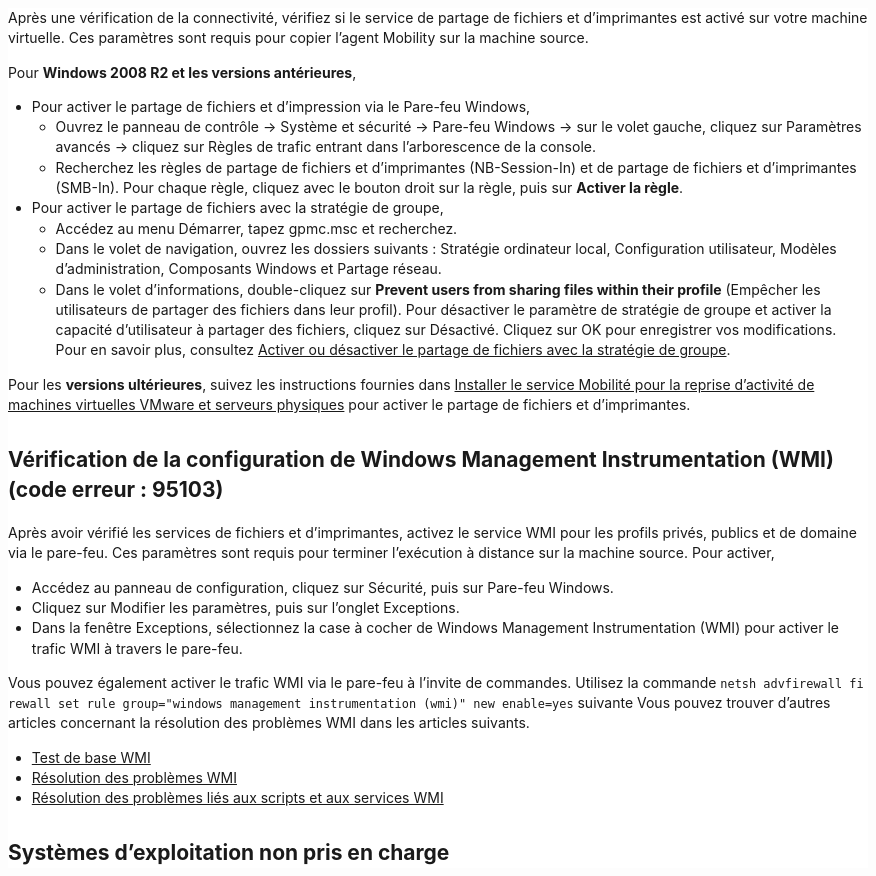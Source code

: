 Après une vérification de la connectivité, vérifiez si le service de partage de fichiers et d’imprimantes est activé sur votre machine virtuelle. Ces paramètres sont requis pour copier l’agent Mobility sur la machine source.

Pour **Windows 2008 R2 et les versions antérieures**,

* Pour activer le partage de fichiers et d’impression via le Pare-feu Windows,
  * Ouvrez le panneau de contrôle -> Système et sécurité -> Pare-feu Windows -> sur le volet gauche, cliquez sur Paramètres avancés -> cliquez sur Règles de trafic entrant dans l’arborescence de la console.
  * Recherchez les règles de partage de fichiers et d’imprimantes (NB-Session-In) et de partage de fichiers et d’imprimantes (SMB-In). Pour chaque règle, cliquez avec le bouton droit sur la règle, puis sur **Activer la règle**.
* Pour activer le partage de fichiers avec la stratégie de groupe,
  * Accédez au menu Démarrer, tapez gpmc.msc et recherchez.
  * Dans le volet de navigation, ouvrez les dossiers suivants : Stratégie ordinateur local, Configuration utilisateur, Modèles d’administration, Composants Windows et Partage réseau.
  * Dans le volet d’informations, double-cliquez sur **Prevent users from sharing files within their profile** (Empêcher les utilisateurs de partager des fichiers dans leur profil). Pour désactiver le paramètre de stratégie de groupe et activer la capacité d’utilisateur à partager des fichiers, cliquez sur Désactivé. Cliquez sur OK pour enregistrer vos modifications. Pour en savoir plus, consultez [Activer ou désactiver le partage de fichiers avec la stratégie de groupe](https://docs.microsoft.com/previous-versions/windows/it-pro/windows-server-2008-R2-and-2008/cc754359(v=ws.10)).

Pour les **versions ultérieures**, suivez les instructions fournies dans [Installer le service Mobilité pour la reprise d’activité de machines virtuelles VMware et serveurs physiques](vmware-azure-install-mobility-service.md) pour activer le partage de fichiers et d’imprimantes.

## <a name="windows-management-instrumentation-wmi-configuration-check-error-code-95103"></a>Vérification de la configuration de Windows Management Instrumentation (WMI) (code erreur : 95103)

Après avoir vérifié les services de fichiers et d’imprimantes, activez le service WMI pour les profils privés, publics et de domaine via le pare-feu. Ces paramètres sont requis pour terminer l’exécution à distance sur la machine source. Pour activer,

* Accédez au panneau de configuration, cliquez sur Sécurité, puis sur Pare-feu Windows.
* Cliquez sur Modifier les paramètres, puis sur l’onglet Exceptions.
* Dans la fenêtre Exceptions, sélectionnez la case à cocher de Windows Management Instrumentation (WMI) pour activer le trafic WMI à travers le pare-feu. 

Vous pouvez également activer le trafic WMI via le pare-feu à l’invite de commandes. Utilisez la commande `netsh advfirewall firewall set rule group="windows management instrumentation (wmi)" new enable=yes` suivante
Vous pouvez trouver d’autres articles concernant la résolution des problèmes WMI dans les articles suivants.

* [Test de base WMI](https://blogs.technet.microsoft.com/askperf/2007/06/22/basic-wmi-testing/)
* [Résolution des problèmes WMI](https://msdn.microsoft.com/library/aa394603(v=vs.85).aspx)
* [Résolution des problèmes liés aux scripts et aux services WMI](https://technet.microsoft.com/library/ff406382.aspx#H22)

## <a name="unsupported-operating-systems"></a>Systèmes d’exploitation non pris en charge
